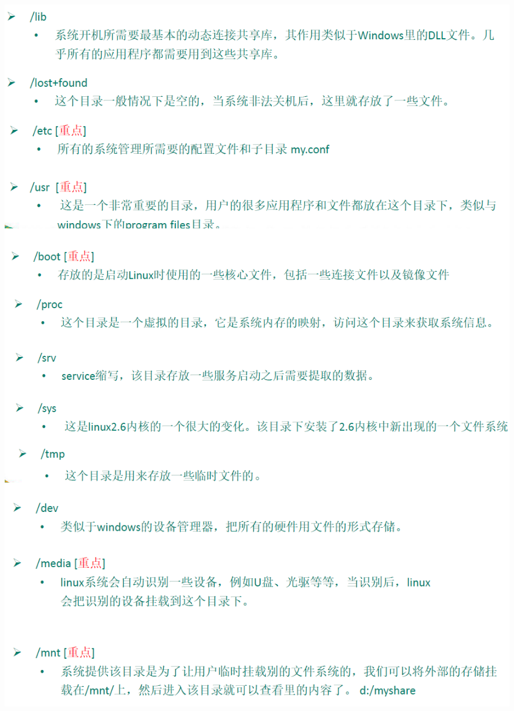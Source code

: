 ![image-20210426235956699](linux.assets/image-20210426235956699.png)

![image-20210427000008763](linux.assets/image-20210427000008763.png)

![image-20210427000016983](linux.assets/image-20210427000016983.png)
